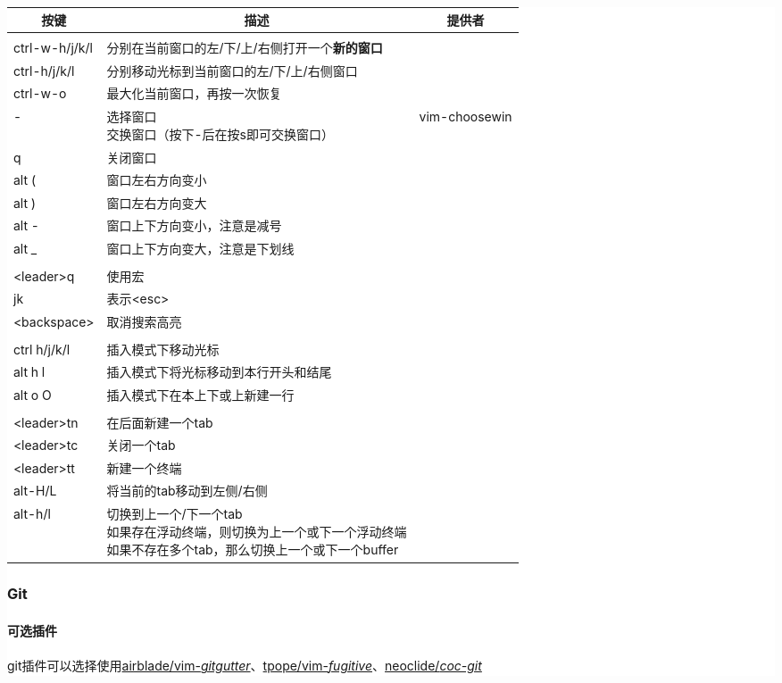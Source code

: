 | 按键           | 描述                                                         | 提供者        |
| -------------- | ------------------------------------------------------------ | ------------- |
|                |                                                              |               |
| ctrl-w-h/j/k/l | 分别在当前窗口的左/下/上/右侧打开一个**新的窗口**            |               |
| ctrl-h/j/k/l   | 分别移动光标到当前窗口的左/下/上/右侧窗口                    |               |
| ctrl-w-o       | 最大化当前窗口，再按一次恢复                                 |               |
| -              | 选择窗口<br>交换窗口（按下-后在按s即可交换窗口）             | vim-choosewin |
| q              | 关闭窗口                                                     |               |
| alt (          | 窗口左右方向变小                                             |               |
| alt )          | 窗口左右方向变大                                             |               |
| alt -          | 窗口上下方向变小，注意是减号                                 |               |
| alt _          | 窗口上下方向变大，注意是下划线                               |               |
|                |                                                              |               |
| \<leader>q     | 使用宏                                                       |               |
| jk             | 表示\<esc>                                                   |               |
| \<backspace>   | 取消搜索高亮                                                 |               |
|                |                                                              |               |
| ctrl h/j/k/l   | 插入模式下移动光标                                           |               |
| alt h l        | 插入模式下将光标移动到本行开头和结尾                         |               |
| alt o O        | 插入模式下在本上下或上新建一行                               |               |
|                |                                                              |               |
| \<leader>tn    | 在后面新建一个tab                                            |               |
| \<leader>tc    | 关闭一个tab                                                  |               |
| \<leader>tt    | 新建一个终端                                                 |               |
| alt-H/L        | 将当前的tab移动到左侧/右侧                                   |               |
| alt-h/l        | 切换到上一个/下一个tab<br>如果存在浮动终端，则切换为上一个或下一个浮动终端<br>如果不存在多个tab，那么切换上一个或下一个buffer |               |

### Git

#### 可选插件

git插件可以选择使用[airblade/vim-*gitgutter*](https://github.com/airblade/vim-gitgutter)、[tpope/vim-*fugitive*](https://github.com/tpope/vim-fugitive)、[neoclide/*coc-git*](https://github.com/neoclide/coc-git)

